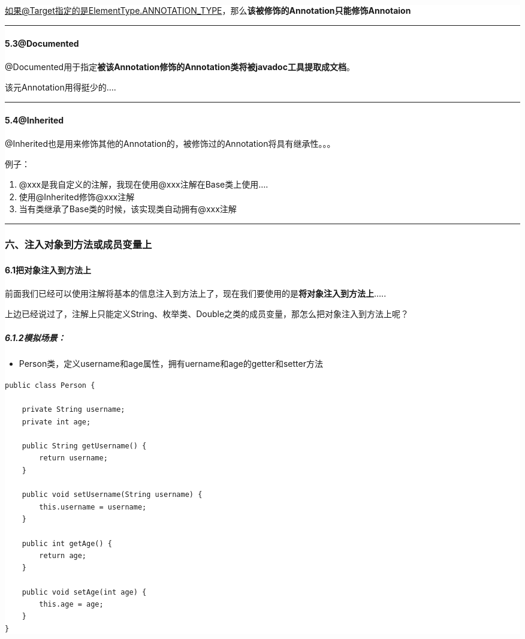 如果@Target指定的是ElementType.ANNOTATION_TYPE，那么**该被修饰的Annotation只能修饰Annotaion**

------

#### 5.3@Documented

@Documented用于指定**被该Annotation修饰的Annotation类将被javadoc工具提取成文档**。

该元Annotation用得挺少的….

------

#### 5.4@Inherited

@Inherited也是用来修饰其他的Annotation的，被修饰过的Annotation将具有继承性。。。

例子：

1. @xxx是我自定义的注解，我现在使用@xxx注解在Base类上使用….
2. 使用@Inherited修饰@xxx注解
3. 当有类继承了Base类的时候，该实现类自动拥有@xxx注解

------

### 六、注入对象到方法或成员变量上

#### 6.1把对象注入到方法上

前面我们已经可以使用注解将基本的信息注入到方法上了，现在我们要使用的是**将对象注入到方法上**…..

上边已经说过了，注解上只能定义String、枚举类、Double之类的成员变量，那怎么把对象注入到方法上呢？

##### 6.1.2模拟场景：

- Person类，定义username和age属性，拥有uername和age的getter和setter方法

```
public class Person {

    private String username;
    private int age;

    public String getUsername() {
        return username;
    }

    public void setUsername(String username) {
        this.username = username;
    }

    public int getAge() {
        return age;
    }

    public void setAge(int age) {
        this.age = age;
    }
}
```
